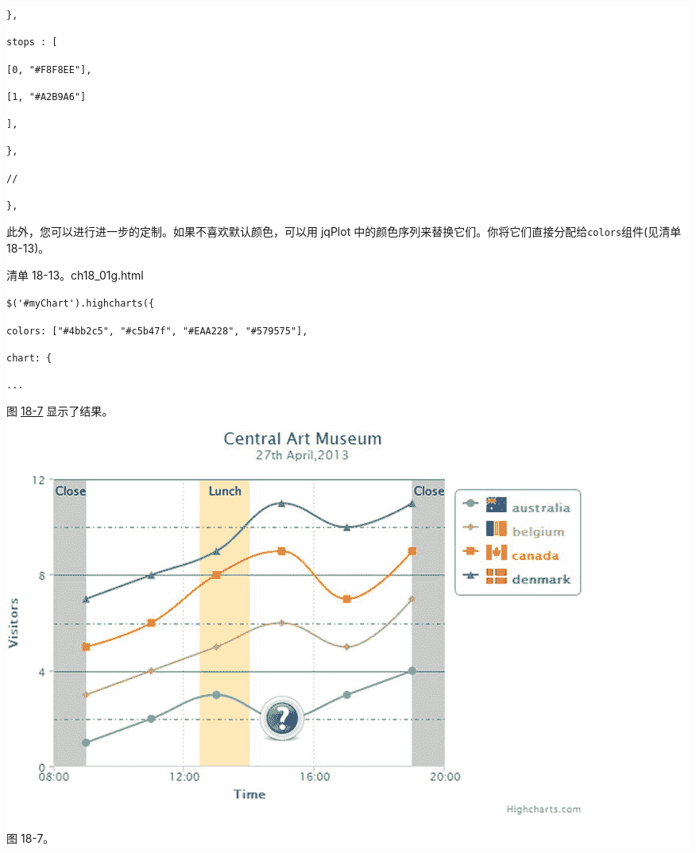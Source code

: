 `},`

`stops : [`

`[0, "#F8F8EE"],`

`[1, "#A2B9A6"]`

`],`

`},`

`//`

`},`

此外，您可以进行进一步的定制。如果不喜欢默认颜色，可以用 jqPlot 中的颜色序列来替换它们。你将它们直接分配给`colors`组件(见清单 18-13)。

清单 18-13。ch18_01g.html

`$('#myChart').highcharts({`

`colors: ["#4bb2c5", "#c5b47f", "#EAA228", "#579575"],`

`chart: {`

`...`

图 [18-7](#Fig7) 显示了结果。

![A978-1-4302-6290-9_18_Fig7_HTML.jpg](img/A978-1-4302-6290-9_18_Fig7_HTML.jpg)

图 18-7。
